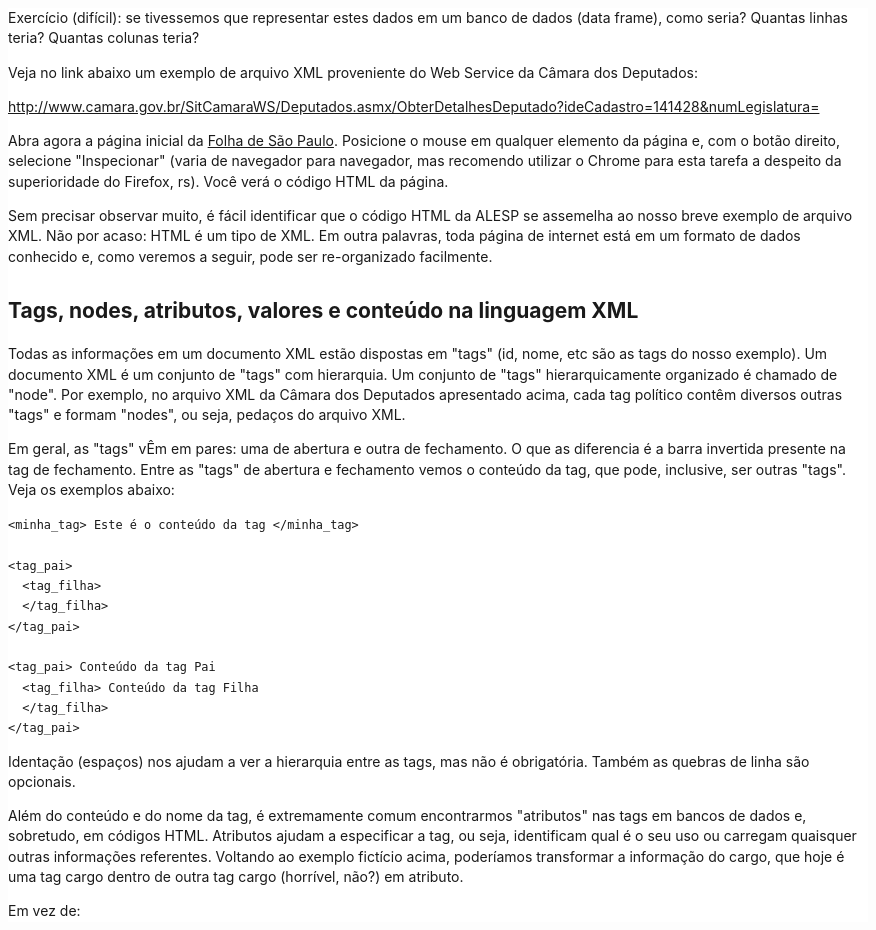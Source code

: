 Exercício (difícil): se tivessemos que representar estes dados em um banco de dados (data frame), como seria? Quantas linhas teria? Quantas colunas teria?

Veja no link abaixo um exemplo de arquivo XML proveniente do Web Service da Câmara dos Deputados:

http://www.camara.gov.br/SitCamaraWS/Deputados.asmx/ObterDetalhesDeputado?ideCadastro=141428&numLegislatura=

Abra agora a página inicial da [Folha de São Paulo](http://www.folha.uol.com.br/). Posicione o mouse em qualquer elemento da página e, com o botão direito, selecione "Inspecionar" (varia de navegador para navegador, mas recomendo utilizar o Chrome para esta tarefa a despeito da superioridade do Firefox, rs). Você verá o código HTML da página.

Sem precisar observar muito, é fácil identificar que o código HTML da ALESP se assemelha ao nosso breve exemplo de arquivo XML. Não por acaso: HTML é um tipo de XML. Em outra palavras, toda página de internet está em um formato de dados conhecido e, como veremos a seguir, pode ser re-organizado facilmente.

## Tags, nodes, atributos, valores e conteúdo na linguagem XML

Todas as informações em um documento XML estão dispostas em "tags" (id, nome, etc são as tags do nosso exemplo). Um documento XML é um conjunto de "tags" com hierarquia. Um conjunto de "tags" hierarquicamente organizado é chamado de "node". Por exemplo, no arquivo XML da Câmara dos Deputados apresentado acima, cada tag político contêm diversos outras "tags" e formam "nodes", ou seja, pedaços do arquivo XML.

Em geral, as "tags" vÊm em pares: uma de abertura e outra de fechamento. O que as diferencia é a barra invertida presente na tag de fechamento. Entre as "tags" de abertura e fechamento vemos o conteúdo da tag, que pode, inclusive, ser outras "tags". Veja os exemplos abaixo:

```{xml}
<minha_tag> Este é o conteúdo da tag </minha_tag>

<tag_pai>
  <tag_filha>
  </tag_filha>
</tag_pai>

<tag_pai> Conteúdo da tag Pai
  <tag_filha> Conteúdo da tag Filha
  </tag_filha>
</tag_pai>
```

Identação (espaços) nos ajudam a ver a hierarquia entre as tags, mas não é obrigatória. Também as quebras de linha são opcionais.

Além do conteúdo e do nome da tag, é extremamente comum encontrarmos "atributos" nas tags em bancos de dados e, sobretudo, em códigos HTML. Atributos ajudam a especificar a tag, ou seja, identificam qual é o seu uso ou carregam quaisquer outras informações referentes. Voltando ao exemplo fictício acima, poderíamos transformar a informação do cargo, que hoje é uma tag cargo dentro de outra tag cargo (horrível, não?) em atributo.

Em vez de:
